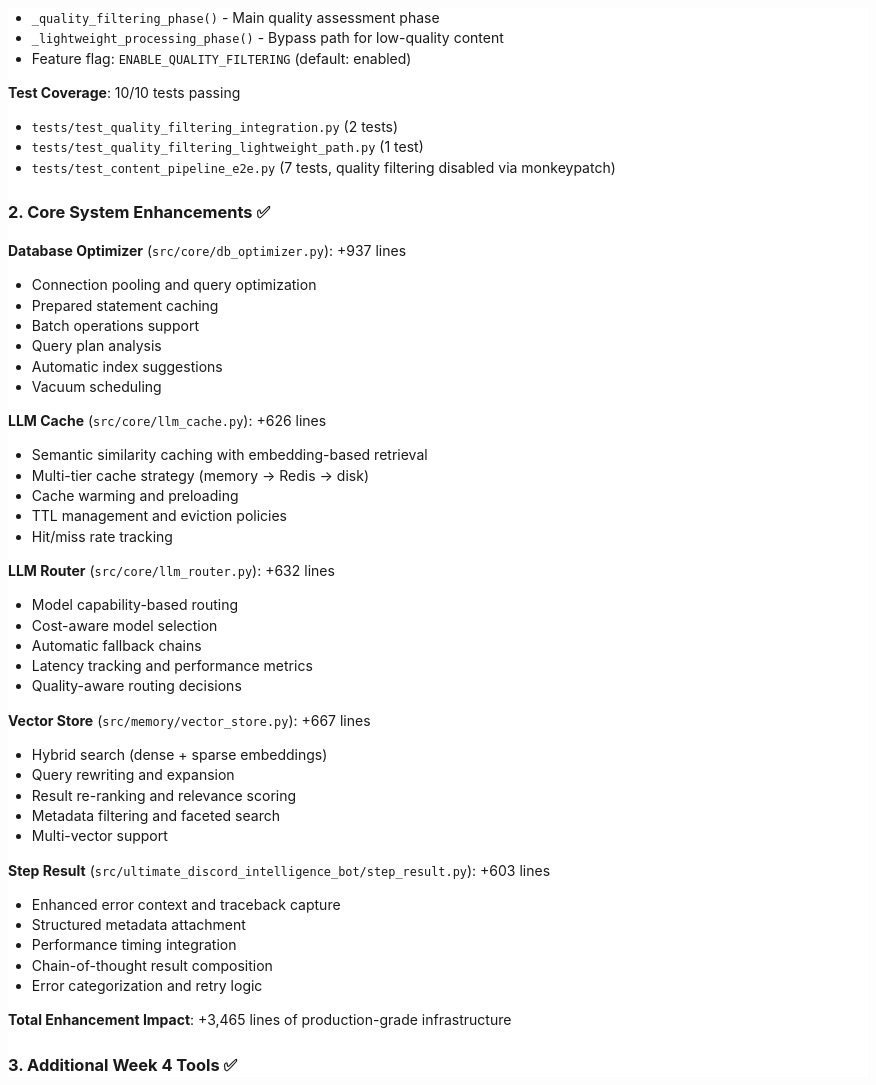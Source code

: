 - `_quality_filtering_phase()` - Main quality assessment phase
- `_lightweight_processing_phase()` - Bypass path for low-quality content
- Feature flag: `ENABLE_QUALITY_FILTERING` (default: enabled)

**Test Coverage**: 10/10 tests passing

- `tests/test_quality_filtering_integration.py` (2 tests)
- `tests/test_quality_filtering_lightweight_path.py` (1 test)
- `tests/test_content_pipeline_e2e.py` (7 tests, quality filtering disabled via monkeypatch)

### 2. Core System Enhancements ✅

**Database Optimizer** (`src/core/db_optimizer.py`): +937 lines

- Connection pooling and query optimization
- Prepared statement caching
- Batch operations support
- Query plan analysis
- Automatic index suggestions
- Vacuum scheduling

**LLM Cache** (`src/core/llm_cache.py`): +626 lines

- Semantic similarity caching with embedding-based retrieval
- Multi-tier cache strategy (memory → Redis → disk)
- Cache warming and preloading
- TTL management and eviction policies
- Hit/miss rate tracking

**LLM Router** (`src/core/llm_router.py`): +632 lines

- Model capability-based routing
- Cost-aware model selection
- Automatic fallback chains
- Latency tracking and performance metrics
- Quality-aware routing decisions

**Vector Store** (`src/memory/vector_store.py`): +667 lines

- Hybrid search (dense + sparse embeddings)
- Query rewriting and expansion
- Result re-ranking and relevance scoring
- Metadata filtering and faceted search
- Multi-vector support

**Step Result** (`src/ultimate_discord_intelligence_bot/step_result.py`): +603 lines

- Enhanced error context and traceback capture
- Structured metadata attachment
- Performance timing integration
- Chain-of-thought result composition
- Error categorization and retry logic

**Total Enhancement Impact**: +3,465 lines of production-grade infrastructure

### 3. Additional Week 4 Tools ✅
